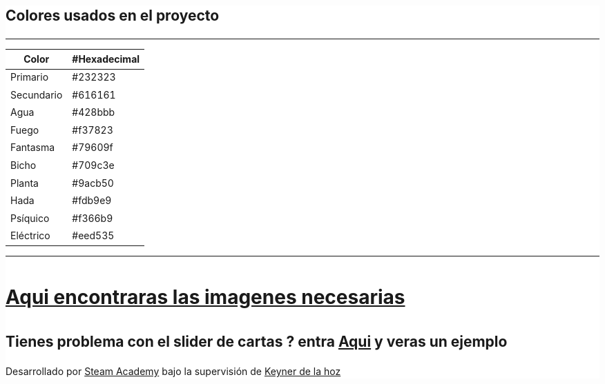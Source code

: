 ## Colores usados en el proyecto

---

| Color      | #Hexadecimal |
| ---------- | ------------ |
| Primario   | #232323      |
| Secundario | #616161      |
| Agua       | #428bbb      |
| Fuego      | #f37823      |
| Fantasma   | #79609f      |
| Bicho      | #709c3e      |
| Planta     | #9acb50      |
| Hada       | #fdb9e9      |
| Psíquico   | #f366b9      |
| Eléctrico  | #eed535      |

---

# **[Aqui encontraras las imagenes necesarias](https://drive.google.com/drive/folders/1_DI0TlUgw_Vti2a2JXvoUeE1VsfcHrYn?usp=sharing)**

## **Tienes problema con el slider de cartas ? entra [Aqui](https://codepen.io/kener-de-la-hoz/pen/JjebvqZ) y veras un ejemplo**

Desarrollado por [Steam Academy](https://www.steamacademy.com.co/) bajo la supervisión de [Keyner de la hoz ](https://github.com/Mp-keyner/)
